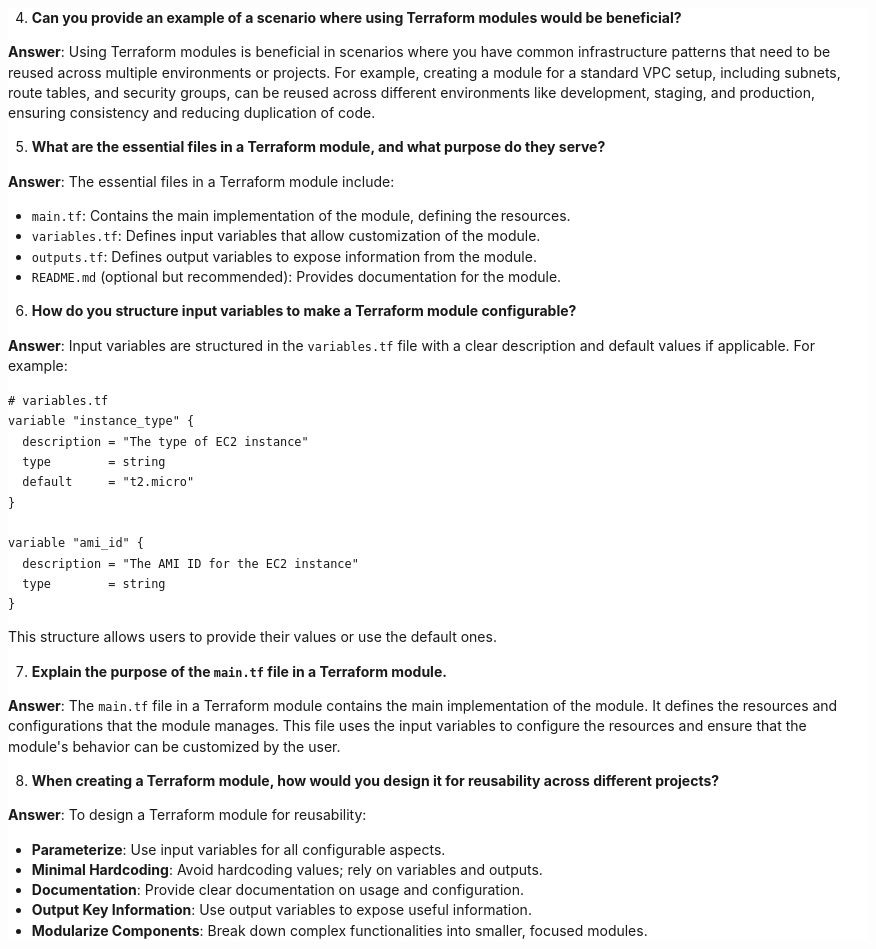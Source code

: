 4. **Can you provide an example of a scenario where using Terraform modules would be beneficial?**

**Answer**:
Using Terraform modules is beneficial in scenarios where you have common infrastructure patterns that need to be reused across multiple environments or projects. For example, creating a module for a standard VPC setup, including subnets, route tables, and security groups, can be reused across different environments like development, staging, and production, ensuring consistency and reducing duplication of code.

5. **What are the essential files in a Terraform module, and what purpose do they serve?**

**Answer**:
The essential files in a Terraform module include:
- `main.tf`: Contains the main implementation of the module, defining the resources.
- `variables.tf`: Defines input variables that allow customization of the module.
- `outputs.tf`: Defines output variables to expose information from the module.
- `README.md` (optional but recommended): Provides documentation for the module.

6. **How do you structure input variables to make a Terraform module configurable?**

**Answer**:
Input variables are structured in the `variables.tf` file with a clear description and default values if applicable. For example:
```hcl
# variables.tf
variable "instance_type" {
  description = "The type of EC2 instance"
  type        = string
  default     = "t2.micro"
}

variable "ami_id" {
  description = "The AMI ID for the EC2 instance"
  type        = string
}
```
This structure allows users to provide their values or use the default ones.

7. **Explain the purpose of the `main.tf` file in a Terraform module.**

**Answer**:
The `main.tf` file in a Terraform module contains the main implementation of the module. It defines the resources and configurations that the module manages. This file uses the input variables to configure the resources and ensure that the module's behavior can be customized by the user.

8. **When creating a Terraform module, how would you design it for reusability across different projects?**

**Answer**:
To design a Terraform module for reusability:
- **Parameterize**: Use input variables for all configurable aspects.
- **Minimal Hardcoding**: Avoid hardcoding values; rely on variables and outputs.
- **Documentation**: Provide clear documentation on usage and configuration.
- **Output Key Information**: Use output variables to expose useful information.
- **Modularize Components**: Break down complex functionalities into smaller, focused modules.
